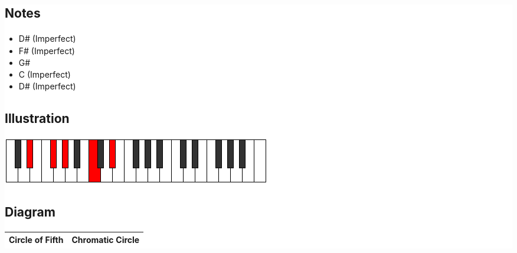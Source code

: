 ## Notes

- D# (Imperfect)
- F# (Imperfect)
- G#
- C (Imperfect)
- D# (Imperfect)

## Illustration

![DSharpPhradic](ModeDSharpPhradic.png)

## Diagram

| Circle of Fifth | Chromatic Circle |
|-----------------|------------------|